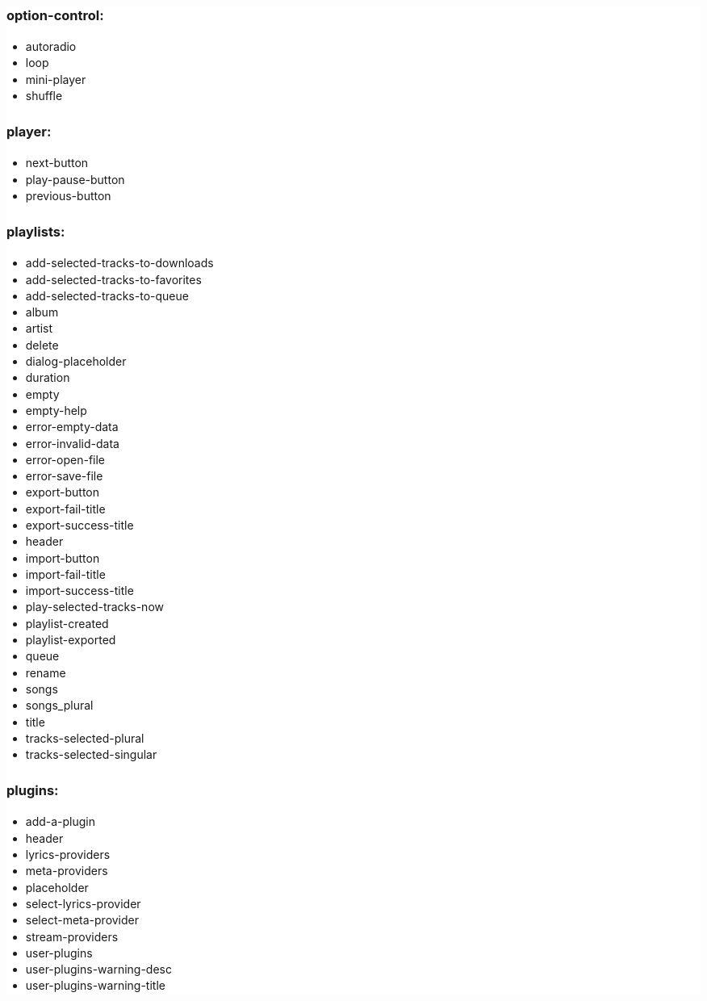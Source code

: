 ### option-control:
 - autoradio
 - loop
 - mini-player
 - shuffle

### player:
 - next-button
 - play-pause-button
 - previous-button

### playlists:
 - add-selected-tracks-to-downloads
 - add-selected-tracks-to-favorites
 - add-selected-tracks-to-queue
 - album
 - artist
 - delete
 - dialog-placeholder
 - duration
 - empty
 - empty-help
 - error-empty-data
 - error-invalid-data
 - error-open-file
 - error-save-file
 - export-button
 - export-fail-title
 - export-success-title
 - header
 - import-button
 - import-fail-title
 - import-success-title
 - play-selected-tracks-now
 - playlist-created
 - playlist-exported
 - queue
 - rename
 - songs
 - songs_plural
 - title
 - tracks-selected-plural
 - tracks-selected-singular

### plugins:
 - add-a-plugin
 - header
 - lyrics-providers
 - meta-providers
 - placeholder
 - select-lyrics-provider
 - select-meta-provider
 - stream-providers
 - user-plugins
 - user-plugins-warning-desc
 - user-plugins-warning-title

